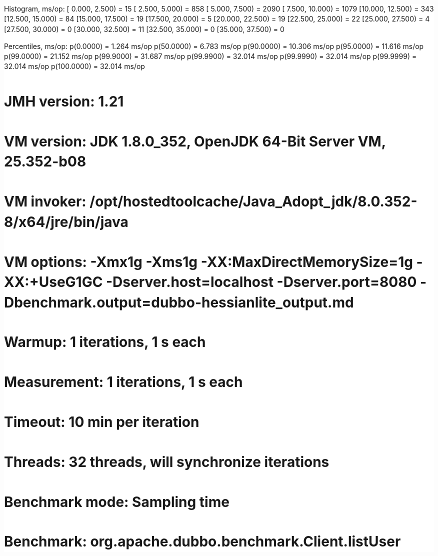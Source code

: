   Histogram, ms/op:
    [ 0.000,  2.500) = 15 
    [ 2.500,  5.000) = 858 
    [ 5.000,  7.500) = 2090 
    [ 7.500, 10.000) = 1079 
    [10.000, 12.500) = 343 
    [12.500, 15.000) = 84 
    [15.000, 17.500) = 19 
    [17.500, 20.000) = 5 
    [20.000, 22.500) = 19 
    [22.500, 25.000) = 22 
    [25.000, 27.500) = 4 
    [27.500, 30.000) = 0 
    [30.000, 32.500) = 11 
    [32.500, 35.000) = 0 
    [35.000, 37.500) = 0 

  Percentiles, ms/op:
      p(0.0000) =      1.264 ms/op
     p(50.0000) =      6.783 ms/op
     p(90.0000) =     10.306 ms/op
     p(95.0000) =     11.616 ms/op
     p(99.0000) =     21.152 ms/op
     p(99.9000) =     31.687 ms/op
     p(99.9900) =     32.014 ms/op
     p(99.9990) =     32.014 ms/op
     p(99.9999) =     32.014 ms/op
    p(100.0000) =     32.014 ms/op


# JMH version: 1.21
# VM version: JDK 1.8.0_352, OpenJDK 64-Bit Server VM, 25.352-b08
# VM invoker: /opt/hostedtoolcache/Java_Adopt_jdk/8.0.352-8/x64/jre/bin/java
# VM options: -Xmx1g -Xms1g -XX:MaxDirectMemorySize=1g -XX:+UseG1GC -Dserver.host=localhost -Dserver.port=8080 -Dbenchmark.output=dubbo-hessianlite_output.md
# Warmup: 1 iterations, 1 s each
# Measurement: 1 iterations, 1 s each
# Timeout: 10 min per iteration
# Threads: 32 threads, will synchronize iterations
# Benchmark mode: Sampling time
# Benchmark: org.apache.dubbo.benchmark.Client.listUser
